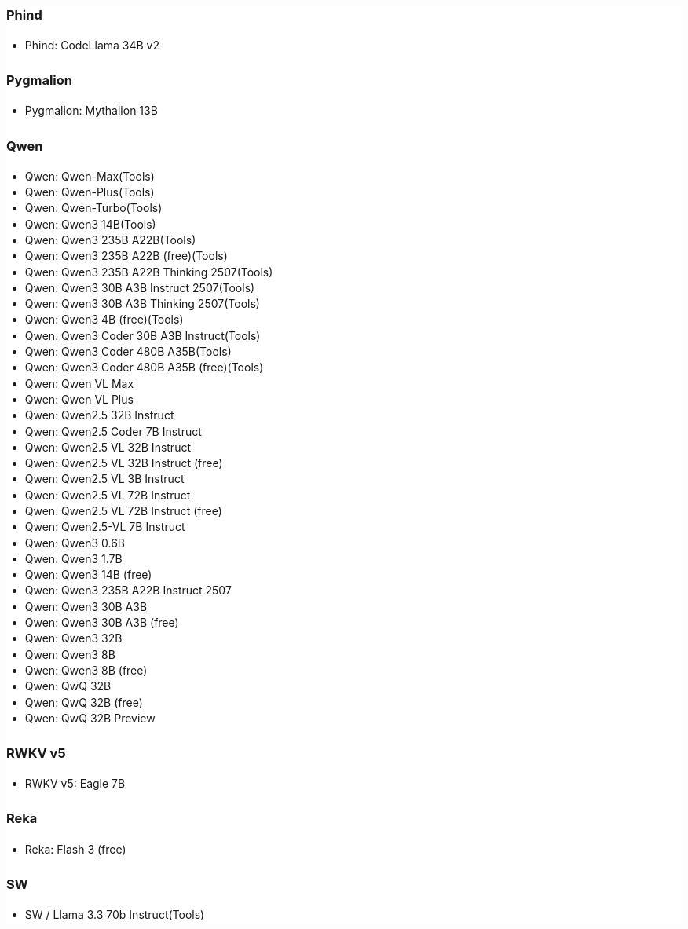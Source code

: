 ### Phind
- Phind: CodeLlama 34B v2

### Pygmalion
- Pygmalion: Mythalion 13B

### Qwen
- Qwen: Qwen-Max(Tools)
- Qwen: Qwen-Plus(Tools)
- Qwen: Qwen-Turbo(Tools)
- Qwen: Qwen3 14B(Tools)
- Qwen: Qwen3 235B A22B(Tools)
- Qwen: Qwen3 235B A22B (free)(Tools)
- Qwen: Qwen3 235B A22B Thinking 2507(Tools)
- Qwen: Qwen3 30B A3B Instruct 2507(Tools)
- Qwen: Qwen3 30B A3B Thinking 2507(Tools)
- Qwen: Qwen3 4B (free)(Tools)
- Qwen: Qwen3 Coder 30B A3B Instruct(Tools)
- Qwen: Qwen3 Coder 480B A35B(Tools)
- Qwen: Qwen3 Coder 480B A35B (free)(Tools)
- Qwen: Qwen VL Max
- Qwen: Qwen VL Plus
- Qwen: Qwen2.5 32B Instruct
- Qwen: Qwen2.5 Coder 7B Instruct
- Qwen: Qwen2.5 VL 32B Instruct
- Qwen: Qwen2.5 VL 32B Instruct (free)
- Qwen: Qwen2.5 VL 3B Instruct
- Qwen: Qwen2.5 VL 72B Instruct
- Qwen: Qwen2.5 VL 72B Instruct (free)
- Qwen: Qwen2.5-VL 7B Instruct
- Qwen: Qwen3 0.6B
- Qwen: Qwen3 1.7B
- Qwen: Qwen3 14B (free)
- Qwen: Qwen3 235B A22B Instruct 2507
- Qwen: Qwen3 30B A3B
- Qwen: Qwen3 30B A3B (free)
- Qwen: Qwen3 32B
- Qwen: Qwen3 8B
- Qwen: Qwen3 8B (free)
- Qwen: QwQ 32B
- Qwen: QwQ 32B (free)
- Qwen: QwQ 32B Preview

### RWKV v5
- RWKV v5: Eagle 7B

### Reka
- Reka: Flash 3 (free)

### SW
- SW / Llama 3.3 70b Instruct(Tools)
